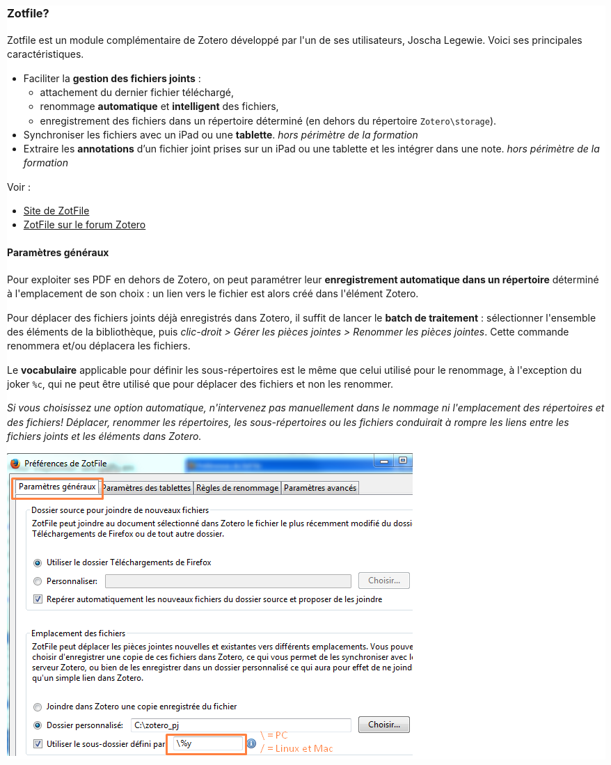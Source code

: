 ### Zotfile?
Zotfile est un module complémentaire de Zotero développé par l'un de ses utilisateurs, Joscha Legewie.
Voici ses principales caractéristiques.
* Faciliter la **gestion des fichiers joints** :
  * attachement du dernier fichier téléchargé,
  * renommage **automatique** et **intelligent** des fichiers,
  * enregistrement des fichiers dans un répertoire déterminé (en dehors du répertoire `Zotero\storage`).
* Synchroniser les fichiers avec un iPad ou une **tablette**. _hors périmètre de la formation_
* Extraire les **annotations** d’un fichier joint prises sur un iPad ou une tablette et les intégrer dans une note. _hors périmètre de la formation_

Voir :

* [Site de ZotFile](http://zotfile.com/)
* [ZotFile sur le forum Zotero](http://forums.zotero.org/discussion/5301/1/zotfile-zotero-plugin-to-rename-move-and-attach-pdfs-send-them-to-iPad-extract-pdf-annotations/)

#### Paramètres généraux
Pour exploiter ses PDF en dehors de Zotero, on peut paramétrer leur **enregistrement automatique dans un répertoire** déterminé à l'emplacement de son choix : un lien vers le fichier est alors créé dans l'élément Zotero.

Pour déplacer des fichiers joints déjà enregistrés dans Zotero, il suffit de lancer le **batch de traitement** : sélectionner l'ensemble des éléments de la bibliothèque, puis _clic-droit > Gérer les pièces jointes > Renommer les pièces jointes_. Cette commande renommera et/ou déplacera les fichiers.

Le **vocabulaire** applicable pour définir les sous-répertoires est le même que celui utilisé pour le renommage, à l'exception du joker `%c`, qui ne peut être utilisé que pour déplacer des fichiers et non les renommer.

_Si vous choisissez une option automatique, n'intervenez pas manuellement dans le nommage ni l'emplacement des répertoires et des fichiers! Déplacer, renommer les répertoires, les sous-répertoires ou les fichiers conduirait à rompre les liens entre les fichiers joints et les éléments dans Zotero._

![zotfile_parametres_generaux](img/zotfile_pref_dossier.png)
